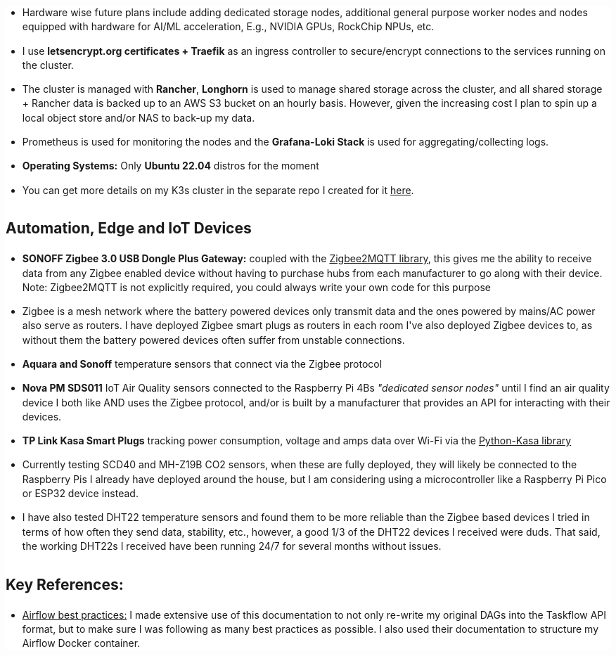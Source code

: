 * Hardware wise future plans include adding dedicated storage nodes, additional general purpose worker nodes and nodes equipped with hardware for AI/ML acceleration, E.g., NVIDIA GPUs, RockChip NPUs, etc.  

* I use **letsencrypt.org certificates + Traefik** as an ingress controller to secure/encrypt connections to the services running on the cluster.  

* The cluster is managed with **Rancher**, **Longhorn** is used to manage shared storage across the cluster, and all shared storage + Rancher data is backed up to an AWS S3 bucket on an hourly basis. However, given the increasing cost I plan to spin up a local object store and/or NAS to back-up my data. 

* Prometheus is used for monitoring the nodes and the **Grafana-Loki Stack** is used for aggregating/collecting logs.  

* **Operating Systems:** Only **Ubuntu 22.04** distros for the moment  

* You can get more details on my K3s cluster in the separate repo I created for it [here](https://github.com/MarkhamLee/kubernetes-k3s-data-platform-IoT). 


## Automation, Edge and IoT Devices

* **SONOFF Zigbee 3.0 USB Dongle Plus Gateway:** coupled with the [Zigbee2MQTT library](https://www.zigbee2mqtt.io/guide/getting-started/), this gives me the ability to receive data from any Zigbee enabled device without having to purchase hubs from each manufacturer to go along with their device. Note: Zigbee2MQTT is not explicitly required, you could always write your own code for this purpose 

* Zigbee is a mesh network where the battery powered devices only transmit data and the ones powered by mains/AC power also serve as routers. I have deployed Zigbee smart plugs as routers in each room I've also deployed Zigbee devices to, as without them the battery powered devices often suffer from unstable connections.  

* **Aquara and Sonoff** temperature sensors that connect via the Zigbee protocol 

* **Nova PM SDS011** IoT Air Quality sensors connected to the Raspberry Pi 4Bs *"dedicated sensor nodes"* until I find an air quality device I both like AND uses the Zigbee protocol, and/or is built by a manufacturer that provides an API for interacting with their devices.  

* **TP Link Kasa Smart Plugs** tracking power consumption, voltage and amps data over Wi-Fi via the [Python-Kasa library](https://python-kasa.readthedocs.io/en/latest/index.html)  

* Currently testing SCD40 and MH-Z19B CO2 sensors, when these are fully deployed, they will likely be connected to the Raspberry Pis I already have deployed around the house, but I am considering using a microcontroller like a Raspberry Pi Pico or ESP32 device instead.  

* I have also tested DHT22 temperature sensors and found them to be more reliable than the Zigbee based devices I tried in terms of how often they send data, stability, etc., however, a good 1/3 of the DHT22 devices I received were duds. That said, the working DHT22s I received have been running 24/7 for several months without issues. 

## Key References: 
* [Airflow best practices:](https://airflow.apache.org/docs/apache-airflow/stable/best-practices.html) I made extensive use of this documentation to not only re-write my original DAGs into the Taskflow API format, but to make sure I was following as many best practices as possible. I also used their documentation to structure my Airflow Docker container. 